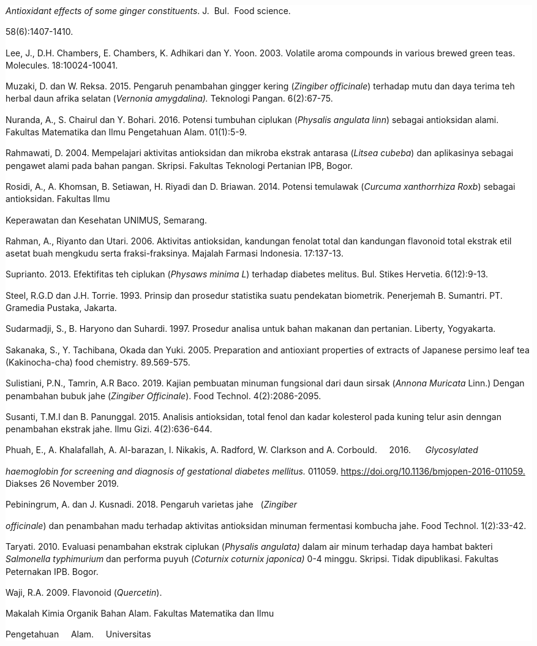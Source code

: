 <p><span class="font3" style="font-style:italic;">Antioxidant effects of some ginger constituents</span><span class="font3">. J. &nbsp;Bul. &nbsp;Food science.</span></p>
<p><span class="font3">58(6):1407-1410.</span></p>
<p><span class="font3">Lee, J., D.H. Chambers, E. Chambers, K. Adhikari dan Y. Yoon. 2003. Volatile aroma compounds in various brewed green teas. Molecules. 18:10024-10041.</span></p>
<p><span class="font3">Muzaki, D. dan W. Reksa. 2015. Pengaruh penambahan gingger kering (</span><span class="font3" style="font-style:italic;">Zingiber officinale</span><span class="font3">) terhadap mutu dan daya terima teh herbal daun afrika selatan (</span><span class="font3" style="font-style:italic;">Vernonia amygdalina).</span><span class="font3"> Teknologi Pangan. 6(2):67-75.</span></p>
<p><span class="font3">Nuranda, A., S. Chairul dan Y. Bohari. 2016. Potensi tumbuhan ciplukan (</span><span class="font3" style="font-style:italic;">Physalis angulata linn</span><span class="font3">) sebagai antioksidan alami. Fakultas Matematika dan Ilmu Pengetahuan Alam. 01(1):5-9.</span></p>
<p><span class="font3">Rahmawati, D. 2004. Mempelajari aktivitas antioksidan dan mikroba ekstrak antarasa (</span><span class="font3" style="font-style:italic;">Litsea cubeba</span><span class="font3">) dan aplikasinya sebagai pengawet alami pada bahan pangan. Skripsi. Fakultas Teknologi Pertanian IPB, Bogor.</span></p>
<p><span class="font3">Rosidi, A., A. Khomsan, B. Setiawan, H. Riyadi dan D. Briawan. 2014. Potensi temulawak (</span><span class="font3" style="font-style:italic;">Curcuma xanthorrhiza Roxb</span><span class="font3">) sebagai antioksidan. Fakultas Ilmu</span></p>
<p><span class="font3">Keperawatan dan Kesehatan UNIMUS, Semarang.</span></p>
<p><span class="font3">Rahman, A., Riyanto dan Utari. 2006. Aktivitas antioksidan, kandungan fenolat total dan kandungan flavonoid total ekstrak etil asetat buah mengkudu serta fraksi-fraksinya. Majalah Farmasi Indonesia. 17:137-13.</span></p>
<p><span class="font3">Suprianto. 2013. Efektifitas teh ciplukan (</span><span class="font3" style="font-style:italic;">Physaws minima L</span><span class="font3">) terhadap diabetes melitus. Bul. Stikes Hervetia. 6(12):9-13.</span></p>
<p><span class="font3">Steel, R.G.D dan J.H. Torrie. 1993. Prinsip dan prosedur statistika suatu pendekatan biometrik. Penerjemah B. Sumantri. PT. Gramedia Pustaka, Jakarta.</span></p>
<p><span class="font3">Sudarmadji, S., B. Haryono dan Suhardi. 1997. Prosedur analisa untuk bahan makanan dan pertanian. Liberty, Yogyakarta.</span></p>
<p><span class="font3">Sakanaka, S., Y. Tachibana, Okada dan Yuki. 2005. Preparation and antioxiant properties of extracts of Japanese persimo leaf tea (Kakinocha-cha) food chemistry. 89.569-575.</span></p>
<p><span class="font3">Sulistiani, P.N., Tamrin, A.R Baco. 2019. Kajian pembuatan minuman fungsional dari daun sirsak (</span><span class="font3" style="font-style:italic;">Annona Muricata</span><span class="font3"> Linn.) Dengan penambahan bubuk jahe (</span><span class="font3" style="font-style:italic;">Zingiber Officinale</span><span class="font3">). Food Technol. 4(2):2086-2095.</span></p>
<p><span class="font3">Susanti, T.M.I dan B. Panunggal. 2015. Analisis antioksidan, total fenol dan kadar kolesterol pada kuning telur asin denngan penambahan ekstrak jahe. Ilmu Gizi. 4(2):636-644.</span></p>
<p><span class="font3">Phuah, E., A. Khalafallah, A. Al-barazan, I. Nikakis, A. Radford, W. Clarkson and A. Corbould. &nbsp;&nbsp;&nbsp;&nbsp;2016. &nbsp;&nbsp;&nbsp;&nbsp;&nbsp;</span><span class="font3" style="font-style:italic;">Glycosylated</span></p>
<p><span class="font3" style="font-style:italic;">haemoglobin for screening and diagnosis of gestational diabetes mellitus.</span><span class="font3"> 011059. </span><a href="https://doi.org/10.1136/bmjopen-2016-011059"><span class="font3">https://doi.org/10.1136/bmjopen-2016-</span></a><span class="font3"></span><a href="https://doi.org/10.1136/bmjopen-2016-011059"><span class="font3">011059.</span></a><span class="font3"> Diakses 26 November 2019.</span></p>
<p><span class="font3">Pebiningrum, A. dan J. Kusnadi. 2018. Pengaruh varietas jahe &nbsp;&nbsp;(</span><span class="font3" style="font-style:italic;">Zingiber</span></p>
<p><span class="font3" style="font-style:italic;">officinale</span><span class="font3">) dan penambahan madu terhadap aktivitas antioksidan minuman fermentasi kombucha jahe. Food Technol. 1(2):33-42.</span></p>
<p><span class="font3">Taryati. 2010. Evaluasi penambahan ekstrak ciplukan (</span><span class="font3" style="font-style:italic;">Physalis angulata)</span><span class="font3"> dalam air minum terhadap daya hambat bakteri </span><span class="font3" style="font-style:italic;">Salmonella typhimurium</span><span class="font3"> dan performa puyuh (</span><span class="font3" style="font-style:italic;">Coturnix coturnix japonica)</span><span class="font3"> 0-4 minggu. Skripsi. Tidak dipublikasi. Fakultas Peternakan IPB. Bogor.</span></p>
<p><span class="font3">Waji, R.A. 2009. Flavonoid (</span><span class="font3" style="font-style:italic;">Quercetin</span><span class="font3">).</span></p>
<p><span class="font3">Makalah Kimia Organik Bahan Alam. Fakultas Matematika dan Ilmu</span></p>
<p><span class="font3">Pengetahuan &nbsp;&nbsp;&nbsp;&nbsp;Alam. &nbsp;&nbsp;&nbsp;&nbsp;Universitas</span></p>